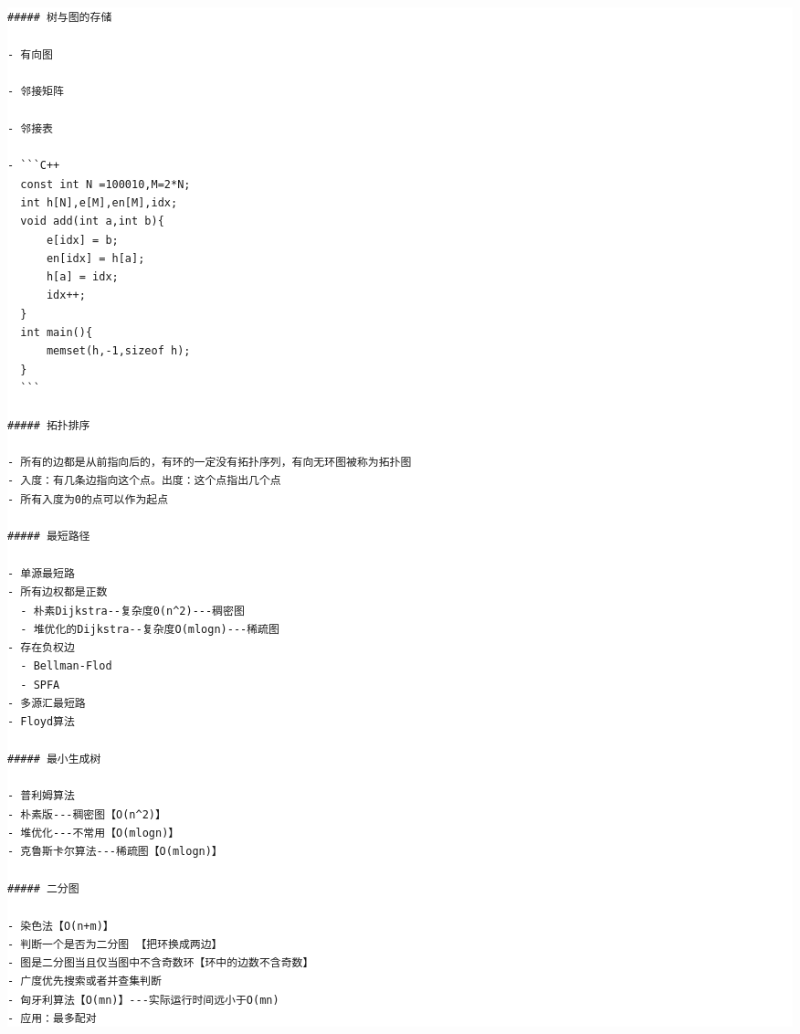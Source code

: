   ```
##### 树与图的存储

- 有向图

  - 邻接矩阵

  - 邻接表

  - ```C++
    const int N =100010,M=2*N;
    int h[N],e[M],en[M],idx;
    void add(int a,int b){
        e[idx] = b;
        en[idx] = h[a];
        h[a] = idx;
        idx++;
    }
    int main(){
        memset(h,-1,sizeof h);
    }
    ```

##### 拓扑排序

- 所有的边都是从前指向后的，有环的一定没有拓扑序列，有向无环图被称为拓扑图
- 入度：有几条边指向这个点。出度：这个点指出几个点
- 所有入度为0的点可以作为起点          

##### 最短路径

- 单源最短路
  - 所有边权都是正数
    - 朴素Dijkstra--复杂度0(n^2)---稠密图
    - 堆优化的Dijkstra--复杂度O(mlogn)---稀疏图
  - 存在负权边
    - Bellman-Flod
    - SPFA 
- 多源汇最短路
  - Floyd算法

##### 最小生成树

- 普利姆算法
  - 朴素版---稠密图【O(n^2)】
  - 堆优化---不常用【O(mlogn)】
- 克鲁斯卡尔算法---稀疏图【O(mlogn)】

##### 二分图

- 染色法【O(n+m)】
  - 判断一个是否为二分图 【把环换成两边】
  - 图是二分图当且仅当图中不含奇数环【环中的边数不含奇数】
  - 广度优先搜索或者并查集判断
- 匈牙利算法【O(mn)】---实际运行时间远小于O(mn)
  - 应用：最多配对